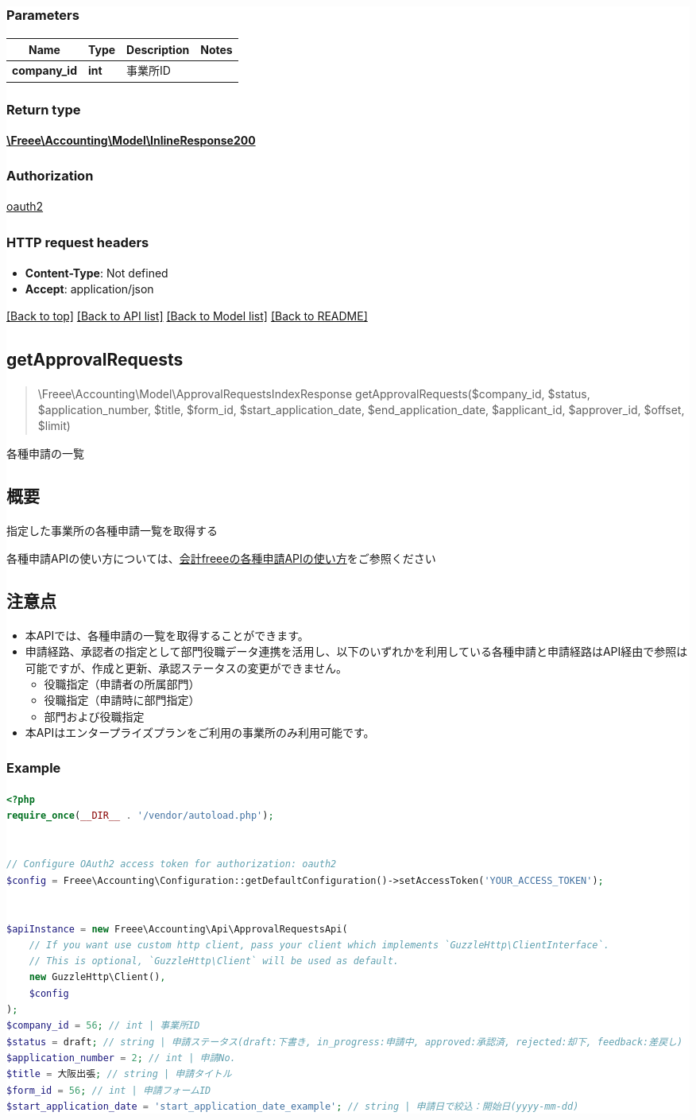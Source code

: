 
### Parameters


Name | Type | Description  | Notes
------------- | ------------- | ------------- | -------------
 **company_id** | **int**| 事業所ID |

### Return type

[**\Freee\Accounting\Model\InlineResponse200**](../Model/InlineResponse200.md)

### Authorization

[oauth2](../../README.md#oauth2)

### HTTP request headers

- **Content-Type**: Not defined
- **Accept**: application/json

[[Back to top]](#) [[Back to API list]](../../README.md#documentation-for-api-endpoints)
[[Back to Model list]](../../README.md#documentation-for-models)
[[Back to README]](../../README.md)


## getApprovalRequests

> \Freee\Accounting\Model\ApprovalRequestsIndexResponse getApprovalRequests($company_id, $status, $application_number, $title, $form_id, $start_application_date, $end_application_date, $applicant_id, $approver_id, $offset, $limit)

各種申請の一覧

<h2 id=\"_1\">概要</h2>  <p>指定した事業所の各種申請一覧を取得する</p>  <p>各種申請APIの使い方については、<a href=\"https://developer.freee.co.jp/tips/accounting-approval-requests\" target=\"_blank\">会計freeeの各種申請APIの使い方</a>をご参照ください</p>  <h2 id=\"_2\">注意点</h2> <ul>   <li>本APIでは、各種申請の一覧を取得することができます。</li>   <li>     申請経路、承認者の指定として部門役職データ連携を活用し、以下のいずれかを利用している各種申請と申請経路はAPI経由で参照は可能ですが、作成と更新、承認ステータスの変更ができません。     <ul>       <li>役職指定（申請者の所属部門）</li>       <li>役職指定（申請時に部門指定）</li>       <li>部門および役職指定</li>     </ul>   </li>   <li>本APIはエンタープライズプランをご利用の事業所のみ利用可能です。</li> </ul>

### Example

```php
<?php
require_once(__DIR__ . '/vendor/autoload.php');


// Configure OAuth2 access token for authorization: oauth2
$config = Freee\Accounting\Configuration::getDefaultConfiguration()->setAccessToken('YOUR_ACCESS_TOKEN');


$apiInstance = new Freee\Accounting\Api\ApprovalRequestsApi(
    // If you want use custom http client, pass your client which implements `GuzzleHttp\ClientInterface`.
    // This is optional, `GuzzleHttp\Client` will be used as default.
    new GuzzleHttp\Client(),
    $config
);
$company_id = 56; // int | 事業所ID
$status = draft; // string | 申請ステータス(draft:下書き, in_progress:申請中, approved:承認済, rejected:却下, feedback:差戻し)
$application_number = 2; // int | 申請No.
$title = 大阪出張; // string | 申請タイトル
$form_id = 56; // int | 申請フォームID
$start_application_date = 'start_application_date_example'; // string | 申請日で絞込：開始日(yyyy-mm-dd)
```
